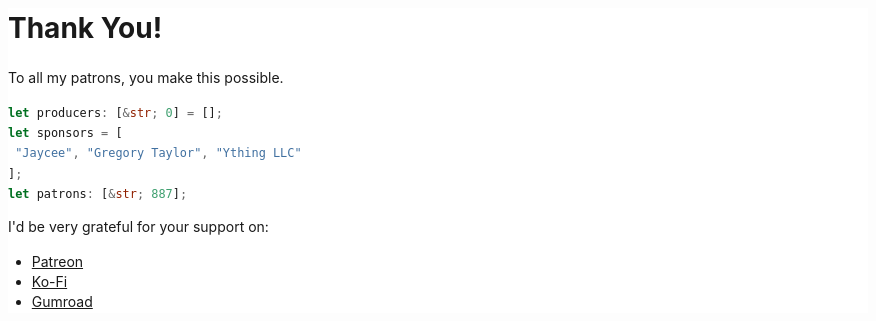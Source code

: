 
Thank You!
===


To all my patrons, you make this possible.



```rust
let producers: [&str; 0] = [];
let sponsors = [
 "Jaycee", "Gregory Taylor", "Ything LLC"
];
let patrons: [&str; 887];
```


I'd be very grateful for your support on:

- [Patreon](http://www.patreon.com/noboilerplate)
- [Ko-Fi](https://ko-fi.com/noboilerplate)
- [Gumroad](https://namtao.gumroad.com)






 